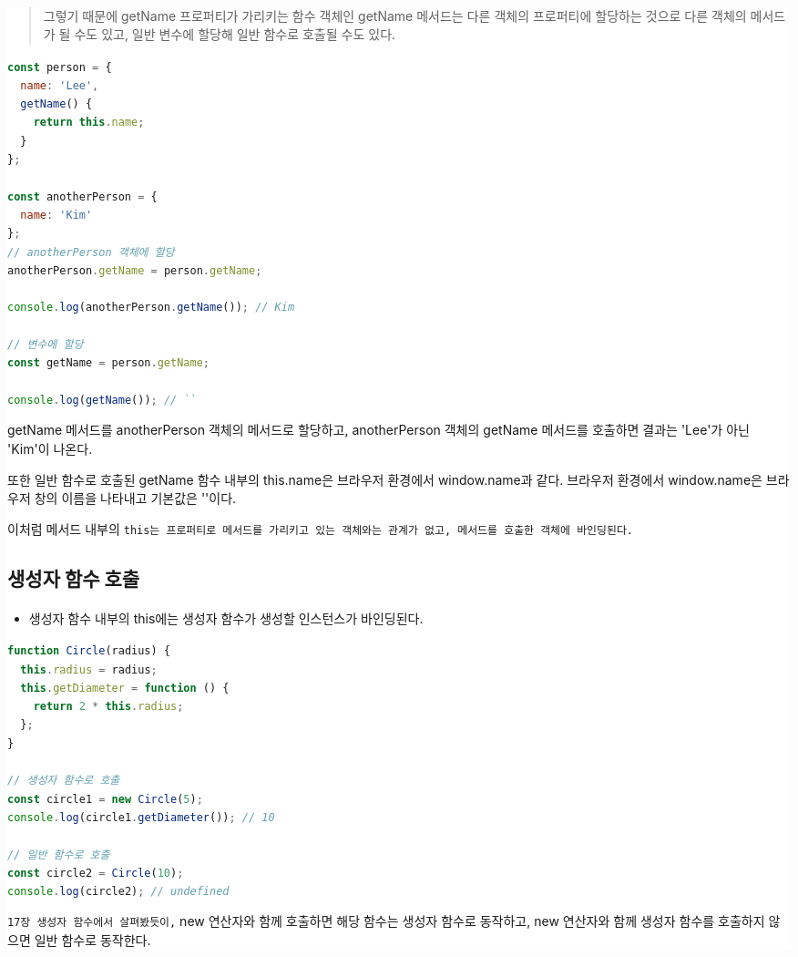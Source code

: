 > 그렇기 때문에 getName 프로퍼티가 가리키는 함수 객체인 getName 메서드는 다른 객체의 프로퍼티에 할당하는 것으로 다른 객체의 메서드가 될 수도 있고, 일반 변수에 할당해 일반 함수로 호출될 수도 있다.

```js
const person = {
  name: 'Lee',
  getName() {
    return this.name;
  }
};

const anotherPerson = {
  name: 'Kim'
};
// anotherPerson 객체에 할당
anotherPerson.getName = person.getName;

console.log(anotherPerson.getName()); // Kim

// 변수에 할당
const getName = person.getName;

console.log(getName()); // ``

```

getName 메서드를 anotherPerson 객체의 메서드로 할당하고, anotherPerson 객체의 getName 메서드를 호출하면 결과는 'Lee'가 아닌 'Kim'이 나온다.

또한 일반 함수로 호출된 getName 함수 내부의 this.name은 브라우저 환경에서 window.name과 같다. 브라우저 환경에서 window.name은 브라우저 창의 이름을 나타내고 기본값은 ''이다.

이처럼 메서드 내부의 `this는 프로퍼티로 메서드를 가리키고 있는 객체와는 관계가 없고, 메서드를 호출한 객체에 바인딩된다.`

## 생성자 함수 호출

* 생성자 함수 내부의 this에는 생성자 함수가 생성할 인스턴스가 바인딩된다.

```js
function Circle(radius) {
  this.radius = radius;
  this.getDiameter = function () {
    return 2 * this.radius;
  };
}

// 생성자 함수로 호출
const circle1 = new Circle(5);
console.log(circle1.getDiameter()); // 10

// 일반 함수로 호출
const circle2 = Circle(10);
console.log(circle2); // undefined
```
`17장 생성자 함수에서 살펴봤듯이,` new 연산자와 함께 호출하면 해당 함수는 생성자 함수로 동작하고, new 연산자와 함께 생성자 함수를 호출하지 않으면 일반 함수로 동작한다. 

